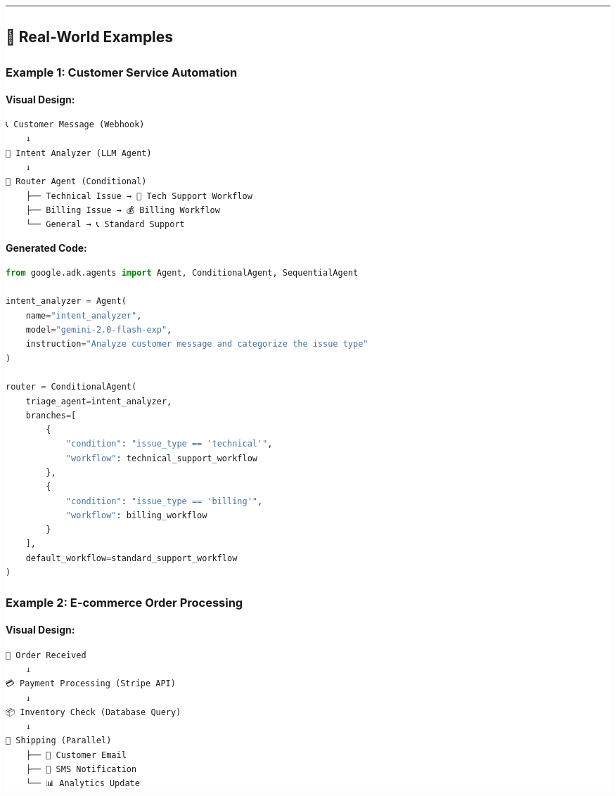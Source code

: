 
---

## 🔄 Real-World Examples

### Example 1: Customer Service Automation

**Visual Design:**
```
📞 Customer Message (Webhook)
    ↓
🧠 Intent Analyzer (LLM Agent)
    ↓
🎯 Router Agent (Conditional)
    ├── Technical Issue → 🔧 Tech Support Workflow
    ├── Billing Issue → 💰 Billing Workflow
    └── General → 📞 Standard Support
```

**Generated Code:**
```python
from google.adk.agents import Agent, ConditionalAgent, SequentialAgent

intent_analyzer = Agent(
    name="intent_analyzer",
    model="gemini-2.0-flash-exp",
    instruction="Analyze customer message and categorize the issue type"
)

router = ConditionalAgent(
    triage_agent=intent_analyzer,
    branches=[
        {
            "condition": "issue_type == 'technical'",
            "workflow": technical_support_workflow
        },
        {
            "condition": "issue_type == 'billing'", 
            "workflow": billing_workflow
        }
    ],
    default_workflow=standard_support_workflow
)
```

### Example 2: E-commerce Order Processing

**Visual Design:**
```
🛒 Order Received
    ↓
💳 Payment Processing (Stripe API)
    ↓
📦 Inventory Check (Database Query)
    ↓
🚚 Shipping (Parallel)
    ├── 📧 Customer Email
    ├── 📱 SMS Notification
    └── 📊 Analytics Update
```

